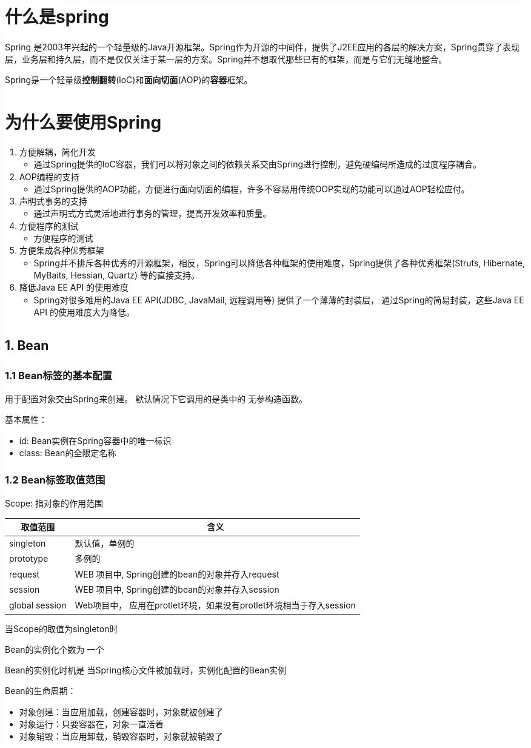 # 什么是spring
Spring 是2003年兴起的一个轻量级的Java开源框架。Spring作为开源的中间件，提供了J2EE应用的各层的解决方案，Spring贯穿了表现层，业务层和持久层，而不是仅仅关注于某一层的方案。Spring并不想取代那些已有的框架，而是与它们无缝地整合。

Spring是一个轻量级**控制翻转**(loC)和**面向切面**(AOP)的**容器**框架。

# 为什么要使用Spring
1. 方便解耦，简化开发
    - 通过Spring提供的loC容器，我们可以将对象之间的依赖关系交由Spring进行控制，避免硬编码所造成的过度程序耦合。
2. AOP编程的支持
    - 通过Spring提供的AOP功能，方便进行面向切面的编程，许多不容易用传统OOP实现的功能可以通过AOP轻松应付。
3. 声明式事务的支持
    - 通过声明式方式灵活地进行事务的管理，提高开发效率和质量。
4. 方便程序的测试
    - 方便程序的测试
5. 方便集成各种优秀框架
    - Spring并不排斥各种优秀的开源框架，相反，Spring可以降低各种框架的使用难度，Spring提供了各种优秀框架(Struts, Hibernate, MyBaits, Hessian, Quartz) 等的直接支持。
6. 降低Java EE API 的使用难度
    - Spring对很多难用的Java EE API(JDBC, JavaMail, 远程调用等) 提供了一个薄薄的封装层， 通过Spring的简易封装，这些Java EE API 的使用难度大为降低。

## 1. Bean
### 1.1 Bean标签的基本配置
用于配置对象交由Spring来创建。
默认情况下它调用的是类中的 无参构造函数。

基本属性：
- id: Bean实例在Spring容器中的唯一标识
- class: Bean的全限定名称

### 1.2 Bean标签取值范围
Scope: 指对象的作用范围


取值范围 | 含义
---|---
singleton | 默认值，单例的
prototype | 多例的
request | WEB 项目中, Spring创建的bean的对象并存入request
session | WEB 项目中, Spring创建的bean的对象并存入session
global session | Web项目中， 应用在protlet环境，如果没有protlet环境相当于存入session


当Scope的取值为singleton时

Bean的实例化个数为 一个

Bean的实例化时机是 当Spring核心文件被加载时，实例化配置的Bean实例

Bean的生命周期：
- 对象创建：当应用加载，创建容器时，对象就被创建了
- 对象运行：只要容器在，对象一直活着
- 对象销毁：当应用卸载，销毁容器时，对象就被销毁了
